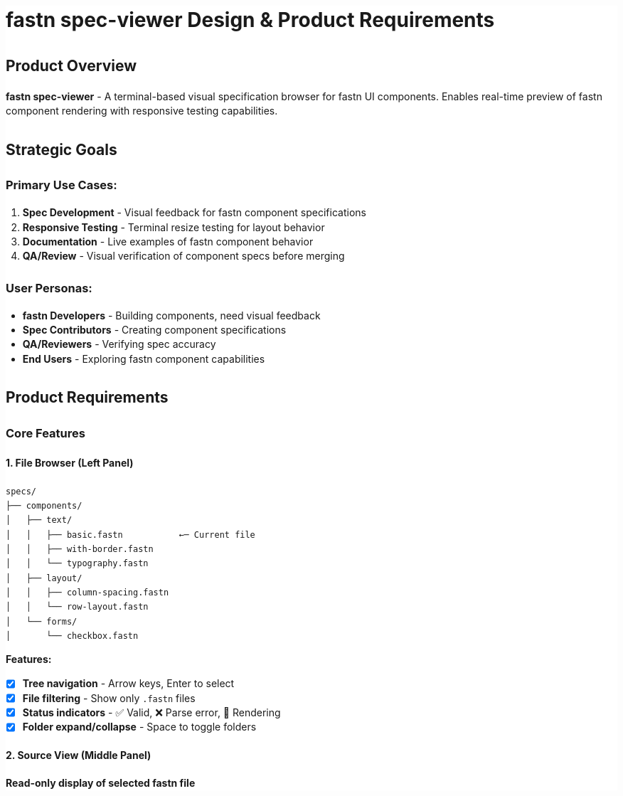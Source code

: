 # fastn spec-viewer Design & Product Requirements

## Product Overview

**fastn spec-viewer** - A terminal-based visual specification browser for fastn UI components. Enables real-time preview of fastn component rendering with responsive testing capabilities.

## Strategic Goals

### **Primary Use Cases:**
1. **Spec Development** - Visual feedback for fastn component specifications
2. **Responsive Testing** - Terminal resize testing for layout behavior
3. **Documentation** - Live examples of fastn component behavior  
4. **QA/Review** - Visual verification of component specs before merging

### **User Personas:**
- **fastn Developers** - Building components, need visual feedback
- **Spec Contributors** - Creating component specifications  
- **QA/Reviewers** - Verifying spec accuracy
- **End Users** - Exploring fastn component capabilities

## Product Requirements

### **Core Features**

#### 1. **File Browser (Left Panel)**
```
specs/
├── components/
│   ├── text/
│   │   ├── basic.fastn           ←─ Current file
│   │   ├── with-border.fastn
│   │   └── typography.fastn
│   ├── layout/
│   │   ├── column-spacing.fastn
│   │   └── row-layout.fastn
│   └── forms/
│       └── checkbox.fastn
```

**Features:**
- [x] **Tree navigation** - Arrow keys, Enter to select
- [x] **File filtering** - Show only `.fastn` files
- [x] **Status indicators** - ✅ Valid, ❌ Parse error, 🔄 Rendering
- [x] **Folder expand/collapse** - Space to toggle folders

#### 2. **Source View (Middle Panel)**
**Read-only display of selected fastn file**
